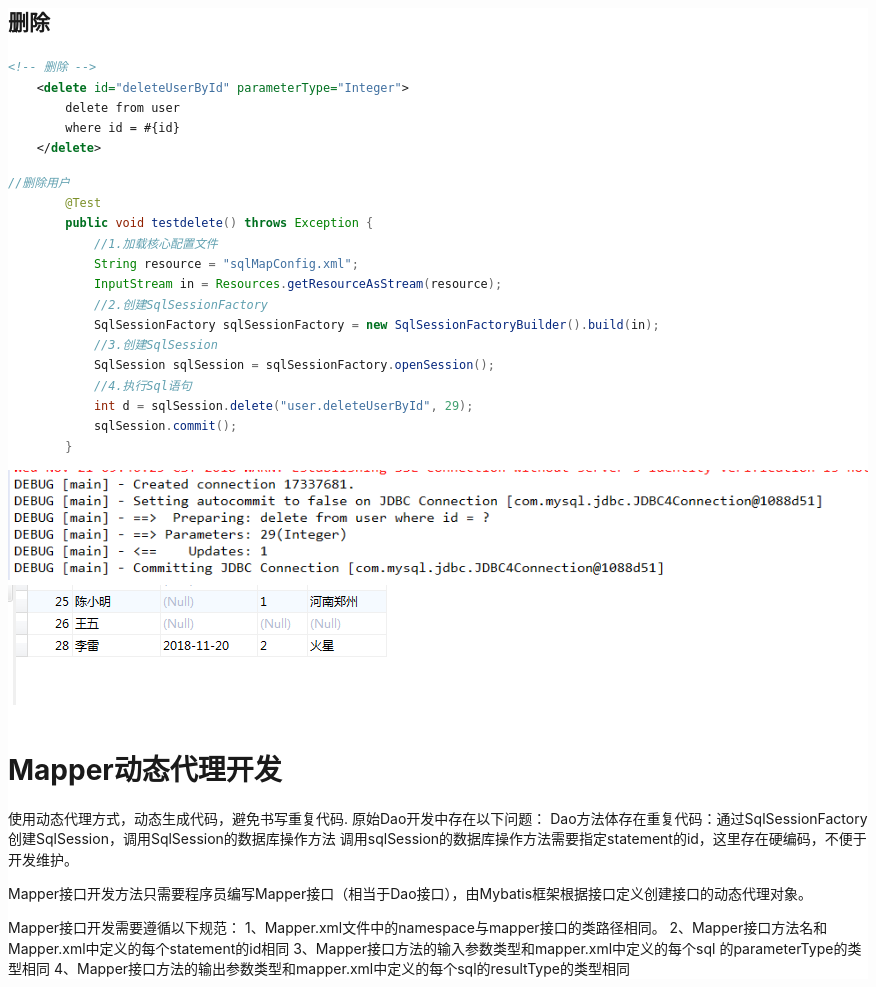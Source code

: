 ## 删除

```xml
<!-- 删除 -->
	<delete id="deleteUserById" parameterType="Integer">
		delete from user
		where id = #{id}
	</delete>
```

```java
//删除用户
		@Test
		public void testdelete() throws Exception {
			//1.加载核心配置文件
			String resource = "sqlMapConfig.xml";
			InputStream in = Resources.getResourceAsStream(resource);
			//2.创建SqlSessionFactory
			SqlSessionFactory sqlSessionFactory = new SqlSessionFactoryBuilder().build(in);
			//3.创建SqlSession
			SqlSession sqlSession = sqlSessionFactory.openSession();
			//4.执行Sql语句			
			int d = sqlSession.delete("user.deleteUserById", 29);
			sqlSession.commit();
		}
```
![测试结果](Mybatis学习笔记-一/12.png)
![测试结果](Mybatis学习笔记-一/13.png)

# Mapper动态代理开发
使用动态代理方式，动态生成代码，避免书写重复代码.
原始Dao开发中存在以下问题：
Dao方法体存在重复代码：通过SqlSessionFactory创建SqlSession，调用SqlSession的数据库操作方法
调用sqlSession的数据库操作方法需要指定statement的id，这里存在硬编码，不便于开发维护。

Mapper接口开发方法只需要程序员编写Mapper接口（相当于Dao接口），由Mybatis框架根据接口定义创建接口的动态代理对象。

Mapper接口开发需要遵循以下规范：
1、Mapper.xml文件中的namespace与mapper接口的类路径相同。
2、Mapper接口方法名和Mapper.xml中定义的每个statement的id相同
3、Mapper接口方法的输入参数类型和mapper.xml中定义的每个sql 的parameterType的类型相同
4、Mapper接口方法的输出参数类型和mapper.xml中定义的每个sql的resultType的类型相同
